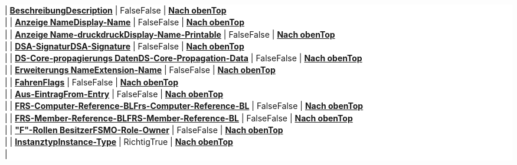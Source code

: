 | [<span data-ttu-id="2bc92-182">**Beschreibung**</span><span class="sxs-lookup"><span data-stu-id="2bc92-182">**Description**</span></span>](a-description.md)                                           | <span data-ttu-id="2bc92-183">False</span><span class="sxs-lookup"><span data-stu-id="2bc92-183">False</span></span>     | [<span data-ttu-id="2bc92-184">**Nach oben**</span><span class="sxs-lookup"><span data-stu-id="2bc92-184">**Top**</span></span>](c-top.md)<br/> |
| [<span data-ttu-id="2bc92-185">**Anzeige Name**</span><span class="sxs-lookup"><span data-stu-id="2bc92-185">**Display-Name**</span></span>](a-displayname.md)                                          | <span data-ttu-id="2bc92-186">False</span><span class="sxs-lookup"><span data-stu-id="2bc92-186">False</span></span>     | [<span data-ttu-id="2bc92-187">**Nach oben**</span><span class="sxs-lookup"><span data-stu-id="2bc92-187">**Top**</span></span>](c-top.md)<br/> |
| [<span data-ttu-id="2bc92-188">**Anzeige Name-druckdruck**</span><span class="sxs-lookup"><span data-stu-id="2bc92-188">**Display-Name-Printable**</span></span>](a-displaynameprintable.md)                       | <span data-ttu-id="2bc92-189">False</span><span class="sxs-lookup"><span data-stu-id="2bc92-189">False</span></span>     | [<span data-ttu-id="2bc92-190">**Nach oben**</span><span class="sxs-lookup"><span data-stu-id="2bc92-190">**Top**</span></span>](c-top.md)<br/> |
| [<span data-ttu-id="2bc92-191">**DSA-Signatur**</span><span class="sxs-lookup"><span data-stu-id="2bc92-191">**DSA-Signature**</span></span>](a-dsasignature.md)                                        | <span data-ttu-id="2bc92-192">False</span><span class="sxs-lookup"><span data-stu-id="2bc92-192">False</span></span>     | [<span data-ttu-id="2bc92-193">**Nach oben**</span><span class="sxs-lookup"><span data-stu-id="2bc92-193">**Top**</span></span>](c-top.md)<br/> |
| [<span data-ttu-id="2bc92-194">**DS-Core-propagierungs Daten**</span><span class="sxs-lookup"><span data-stu-id="2bc92-194">**DS-Core-Propagation-Data**</span></span>](a-dscorepropagationdata.md)                    | <span data-ttu-id="2bc92-195">False</span><span class="sxs-lookup"><span data-stu-id="2bc92-195">False</span></span>     | [<span data-ttu-id="2bc92-196">**Nach oben**</span><span class="sxs-lookup"><span data-stu-id="2bc92-196">**Top**</span></span>](c-top.md)<br/> |
| [<span data-ttu-id="2bc92-197">**Erweiterungs Name**</span><span class="sxs-lookup"><span data-stu-id="2bc92-197">**Extension-Name**</span></span>](a-extensionname.md)                                      | <span data-ttu-id="2bc92-198">False</span><span class="sxs-lookup"><span data-stu-id="2bc92-198">False</span></span>     | [<span data-ttu-id="2bc92-199">**Nach oben**</span><span class="sxs-lookup"><span data-stu-id="2bc92-199">**Top**</span></span>](c-top.md)<br/> |
| [<span data-ttu-id="2bc92-200">**Fahren**</span><span class="sxs-lookup"><span data-stu-id="2bc92-200">**Flags**</span></span>](a-flags.md)                                                       | <span data-ttu-id="2bc92-201">False</span><span class="sxs-lookup"><span data-stu-id="2bc92-201">False</span></span>     | [<span data-ttu-id="2bc92-202">**Nach oben**</span><span class="sxs-lookup"><span data-stu-id="2bc92-202">**Top**</span></span>](c-top.md)<br/> |
| [<span data-ttu-id="2bc92-203">**Aus-Eintrag**</span><span class="sxs-lookup"><span data-stu-id="2bc92-203">**From-Entry**</span></span>](a-fromentry.md)                                              | <span data-ttu-id="2bc92-204">False</span><span class="sxs-lookup"><span data-stu-id="2bc92-204">False</span></span>     | [<span data-ttu-id="2bc92-205">**Nach oben**</span><span class="sxs-lookup"><span data-stu-id="2bc92-205">**Top**</span></span>](c-top.md)<br/> |
| [<span data-ttu-id="2bc92-206">**FRS-Computer-Reference-BL**</span><span class="sxs-lookup"><span data-stu-id="2bc92-206">**Frs-Computer-Reference-BL**</span></span>](a-frscomputerreferencebl.md)                  | <span data-ttu-id="2bc92-207">False</span><span class="sxs-lookup"><span data-stu-id="2bc92-207">False</span></span>     | [<span data-ttu-id="2bc92-208">**Nach oben**</span><span class="sxs-lookup"><span data-stu-id="2bc92-208">**Top**</span></span>](c-top.md)<br/> |
| [<span data-ttu-id="2bc92-209">**FRS-Member-Reference-BL**</span><span class="sxs-lookup"><span data-stu-id="2bc92-209">**FRS-Member-Reference-BL**</span></span>](a-frsmemberreferencebl.md)                      | <span data-ttu-id="2bc92-210">False</span><span class="sxs-lookup"><span data-stu-id="2bc92-210">False</span></span>     | [<span data-ttu-id="2bc92-211">**Nach oben**</span><span class="sxs-lookup"><span data-stu-id="2bc92-211">**Top**</span></span>](c-top.md)<br/> |
| [<span data-ttu-id="2bc92-212">**"F"-Rollen Besitzer**</span><span class="sxs-lookup"><span data-stu-id="2bc92-212">**FSMO-Role-Owner**</span></span>](a-fsmoroleowner.md)                                     | <span data-ttu-id="2bc92-213">False</span><span class="sxs-lookup"><span data-stu-id="2bc92-213">False</span></span>     | [<span data-ttu-id="2bc92-214">**Nach oben**</span><span class="sxs-lookup"><span data-stu-id="2bc92-214">**Top**</span></span>](c-top.md)<br/> |
| [<span data-ttu-id="2bc92-215">**Instanztyp**</span><span class="sxs-lookup"><span data-stu-id="2bc92-215">**Instance-Type**</span></span>](a-instancetype.md)                                        | <span data-ttu-id="2bc92-216">Richtig</span><span class="sxs-lookup"><span data-stu-id="2bc92-216">True</span></span>      | [<span data-ttu-id="2bc92-217">**Nach oben**</span><span class="sxs-lookup"><span data-stu-id="2bc92-217">**Top**</span></span>](c-top.md)<br/> |